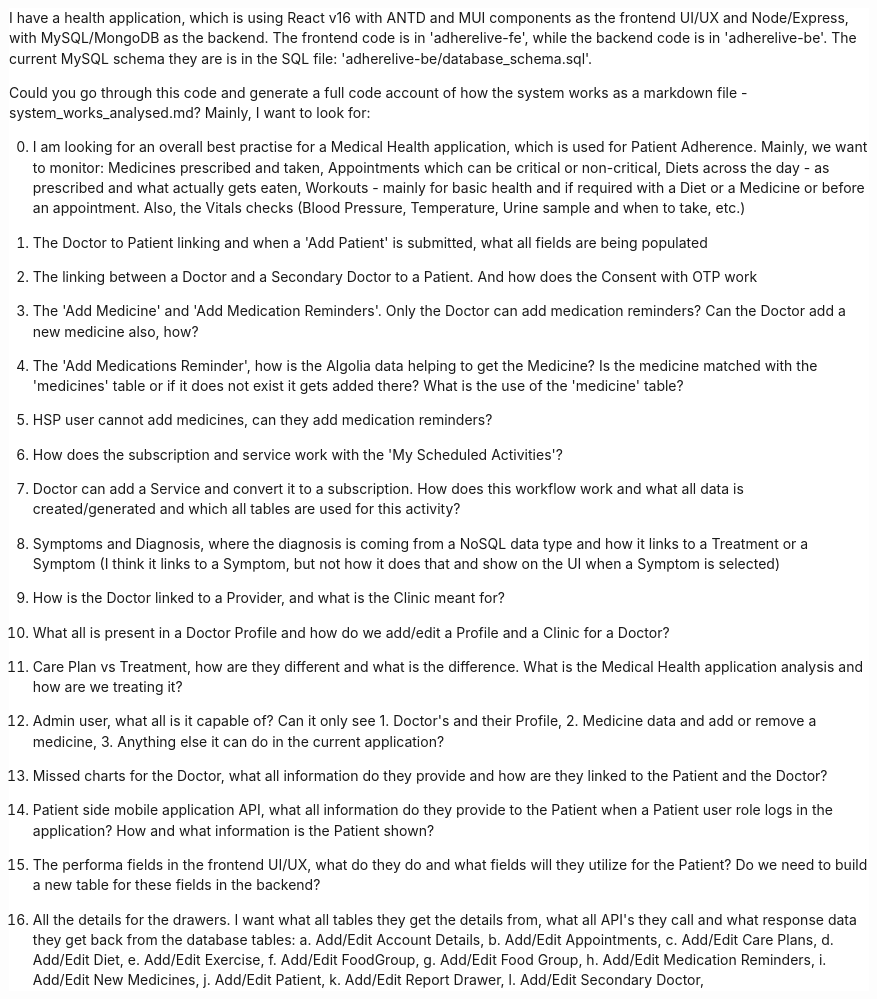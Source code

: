I have a health application, which is using React v16 with ANTD and MUI components as the frontend UI/UX and Node/Express, with MySQL/MongoDB as the backend. The frontend code is in 'adherelive-fe', while the backend code is in 'adherelive-be'. The current MySQL schema they are is in the SQL file: 'adherelive-be/database_schema.sql'.

Could you go through this code and generate a full code account of how the system works as a markdown file - system_works_analysed.md? Mainly, I want to look for:

0. I am looking for an overall best practise for a Medical Health application, which is used for Patient Adherence. Mainly, we want to monitor: Medicines prescribed and taken, Appointments which can be critical or non-critical, Diets across the day - as prescribed and what actually gets eaten, Workouts - mainly for basic health and if required with a Diet or a Medicine or before an appointment. Also, the Vitals checks (Blood Pressure, Temperature, Urine sample and when to take, etc.)

1. The Doctor to Patient linking and when a 'Add Patient' is submitted, what all fields are being populated

2. The linking between a Doctor and a Secondary Doctor to a Patient. And how does the Consent with OTP work

3. The 'Add Medicine' and 'Add Medication Reminders'. Only the Doctor can add medication reminders? Can the Doctor add a new medicine also, how?

4. The 'Add Medications Reminder', how is the Algolia data helping to get the Medicine? Is the medicine matched with the 'medicines' table or if it does not exist it gets added there? What is the use of the 'medicine' table?

5. HSP user cannot add medicines, can they add medication reminders?

6. How does the subscription and service work with the 'My Scheduled Activities'?

7. Doctor can add a Service and convert it to a subscription. How does this workflow work and what all data is created/generated and which all tables are used for this activity?

8. Symptoms and Diagnosis, where the diagnosis is coming from a NoSQL data type and how it links to a Treatment or a Symptom (I think it links to a Symptom, but not how it does that and show on the UI when a Symptom is selected)

9. How is the Doctor linked to a Provider, and what is the Clinic meant for?

10. What all is present in a Doctor Profile and how do we add/edit a Profile and a Clinic for a Doctor?

11. Care Plan vs Treatment, how are they different and what is the difference. What is the Medical Health application analysis and how are we treating it?

12. Admin user, what all is it capable of? Can it only see 1. Doctor's and their Profile, 2. Medicine data and add or remove a medicine, 3. Anything else it can do in the current application?

13. Missed charts for the Doctor, what all information do they provide and how are they linked to the Patient and the Doctor?

14. Patient side mobile application API, what all information do they provide to the Patient when a Patient user role logs in the application? How and what information is the Patient shown?

15. The performa fields in the frontend UI/UX, what do they do and what fields will they utilize for the Patient? Do we need to build a new table for these fields in the backend?

16. All the details for the drawers. I want what all tables they get the details from, what all API's they call and what response data they get back from the database tables:
	a. Add/Edit Account Details,
	b. Add/Edit Appointments,
	c. Add/Edit Care Plans,
	d. Add/Edit Diet,
	e. Add/Edit Exercise,
	f. Add/Edit FoodGroup,
	g. Add/Edit Food Group,
	h. Add/Edit Medication Reminders,
	i. Add/Edit New Medicines,
	j. Add/Edit Patient,
	k. Add/Edit Report Drawer,
	l. Add/Edit Secondary Doctor,